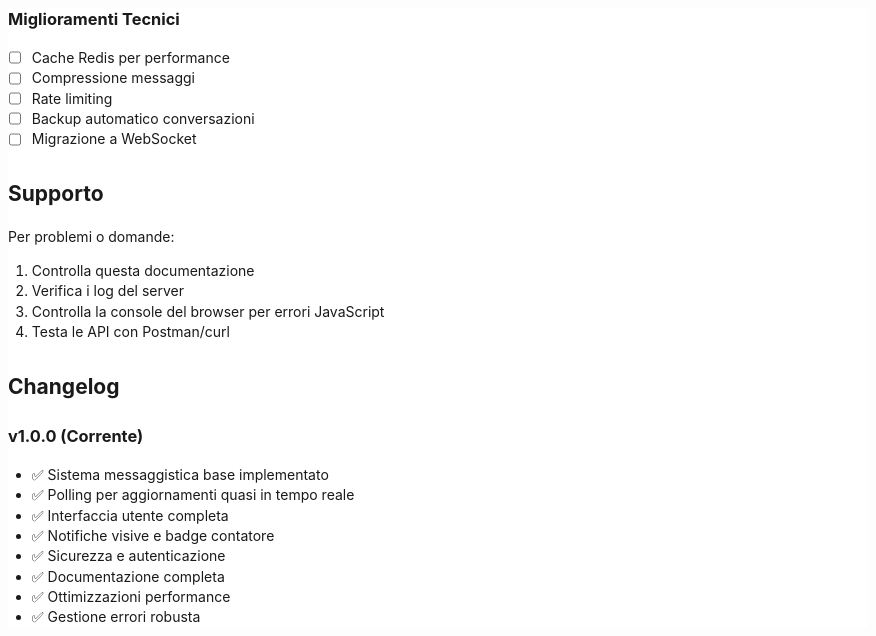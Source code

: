 ### Miglioramenti Tecnici
- [ ] Cache Redis per performance
- [ ] Compressione messaggi
- [ ] Rate limiting
- [ ] Backup automatico conversazioni
- [ ] Migrazione a WebSocket

## Supporto

Per problemi o domande:
1. Controlla questa documentazione
2. Verifica i log del server
3. Controlla la console del browser per errori JavaScript
4. Testa le API con Postman/curl

## Changelog

### v1.0.0 (Corrente)
- ✅ Sistema messaggistica base implementato
- ✅ Polling per aggiornamenti quasi in tempo reale
- ✅ Interfaccia utente completa
- ✅ Notifiche visive e badge contatore
- ✅ Sicurezza e autenticazione
- ✅ Documentazione completa
- ✅ Ottimizzazioni performance
- ✅ Gestione errori robusta 